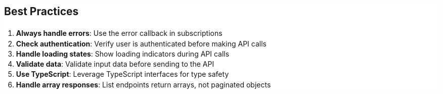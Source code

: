 ## Best Practices

1. **Always handle errors**: Use the error callback in subscriptions
2. **Check authentication**: Verify user is authenticated before making API calls
3. **Handle loading states**: Show loading indicators during API calls
4. **Validate data**: Validate input data before sending to the API
5. **Use TypeScript**: Leverage TypeScript interfaces for type safety
6. **Handle array responses**: List endpoints return arrays, not paginated objects 
